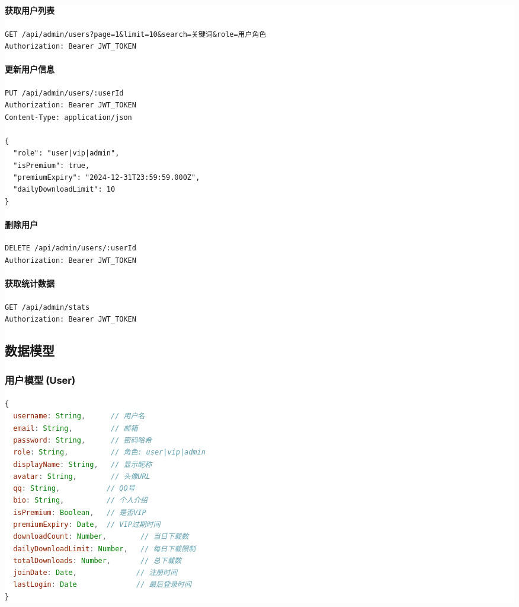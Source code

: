 #### 获取用户列表
```http
GET /api/admin/users?page=1&limit=10&search=关键词&role=用户角色
Authorization: Bearer JWT_TOKEN
```

#### 更新用户信息
```http
PUT /api/admin/users/:userId
Authorization: Bearer JWT_TOKEN
Content-Type: application/json

{
  "role": "user|vip|admin",
  "isPremium": true,
  "premiumExpiry": "2024-12-31T23:59:59.000Z",
  "dailyDownloadLimit": 10
}
```

#### 删除用户
```http
DELETE /api/admin/users/:userId
Authorization: Bearer JWT_TOKEN
```

#### 获取统计数据
```http
GET /api/admin/stats
Authorization: Bearer JWT_TOKEN
```

## 数据模型

### 用户模型 (User)
```javascript
{
  username: String,      // 用户名
  email: String,         // 邮箱
  password: String,      // 密码哈希
  role: String,          // 角色: user|vip|admin
  displayName: String,   // 显示昵称
  avatar: String,        // 头像URL
  qq: String,           // QQ号
  bio: String,          // 个人介绍
  isPremium: Boolean,   // 是否VIP
  premiumExpiry: Date,  // VIP过期时间
  downloadCount: Number,        // 当日下载数
  dailyDownloadLimit: Number,   // 每日下载限制
  totalDownloads: Number,       // 总下载数
  joinDate: Date,              // 注册时间
  lastLogin: Date              // 最后登录时间
}
```
